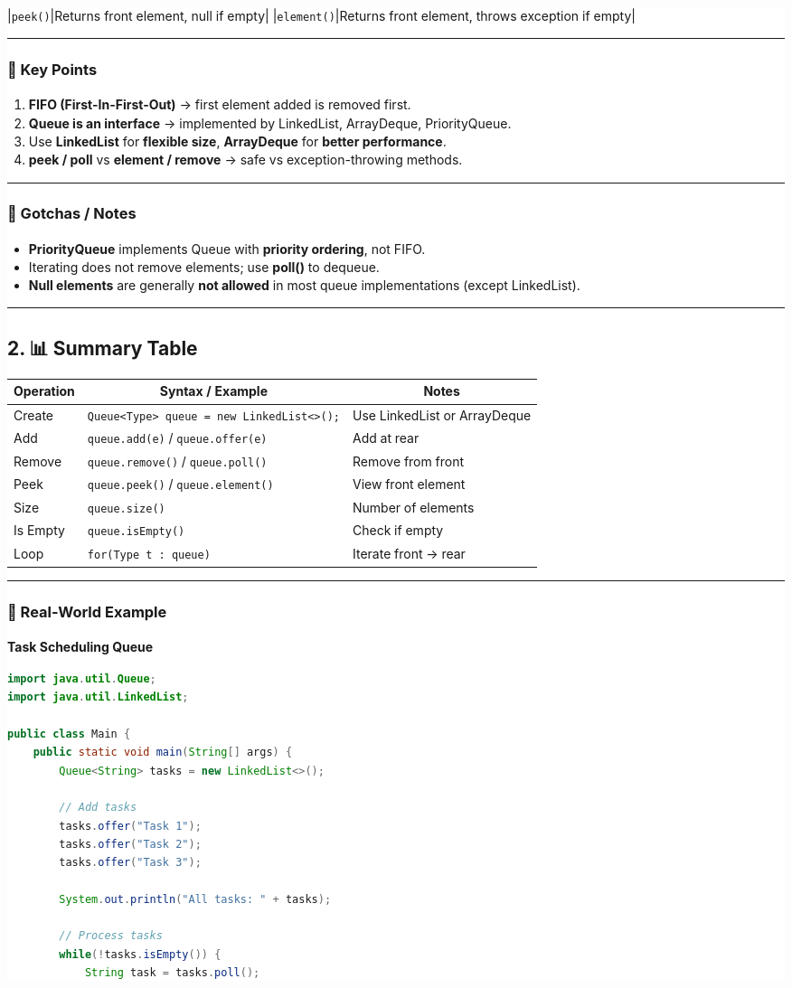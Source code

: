 |`peek()`|Returns front element, null if empty|
|`element()`|Returns front element, throws exception if empty|

---

### 🔹 Key Points

1. **FIFO (First-In-First-Out)** → first element added is removed first.
2. **Queue is an interface** → implemented by LinkedList, ArrayDeque, PriorityQueue.
3. Use **LinkedList** for **flexible size**, **ArrayDeque** for **better performance**.
4. **peek / poll** vs **element / remove** → safe vs exception-throwing methods.

---

### 🔹 Gotchas / Notes

- **PriorityQueue** implements Queue with **priority ordering**, not FIFO.
- Iterating does not remove elements; use **poll()** to dequeue.
- **Null elements** are generally **not allowed** in most queue implementations (except LinkedList).

---

## 2. 📊 Summary Table

|Operation|Syntax / Example|Notes|
|---|---|---|
|Create|`Queue<Type> queue = new LinkedList<>();`|Use LinkedList or ArrayDeque|
|Add|`queue.add(e)` / `queue.offer(e)`|Add at rear|
|Remove|`queue.remove()` / `queue.poll()`|Remove from front|
|Peek|`queue.peek()` / `queue.element()`|View front element|
|Size|`queue.size()`|Number of elements|
|Is Empty|`queue.isEmpty()`|Check if empty|
|Loop|`for(Type t : queue)`|Iterate front → rear|

---

### 🔹 Real-World Example

**Task Scheduling Queue**

```Java
import java.util.Queue;
import java.util.LinkedList;

public class Main {
    public static void main(String[] args) {
        Queue<String> tasks = new LinkedList<>();

        // Add tasks
        tasks.offer("Task 1");
        tasks.offer("Task 2");
        tasks.offer("Task 3");

        System.out.println("All tasks: " + tasks);

        // Process tasks
        while(!tasks.isEmpty()) {
            String task = tasks.poll();
```